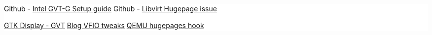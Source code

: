 Github - [Intel GVT-G Setup guide](https://github.com/intel/gvt-linux/wiki/GVTg_Setup_Guide)
Github - [Libvirt Hugepage issue](https://github.com/PassthroughPOST/virsh-patcher/issues/5)

[GTK Display - GVT](https://blog.bepbep.co/posts/gvt/)
[Blog VFIO tweaks](https://tripleback.net/post/chasingvfioperformance/)
[QEMU hugepages hook](https://rokups.github.io/#!pages/gaming-vm-performance.md)
